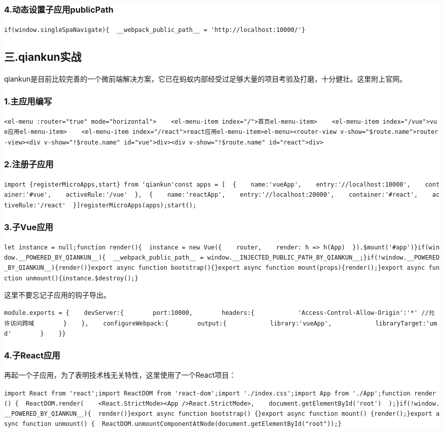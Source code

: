 ### 4.动态设置子应用publicPath

```
if(window.singleSpaNavigate){  __webpack_public_path__ = 'http://localhost:10000/'}
```

## 三.qiankun实战

qiankun是目前比较完善的一个微前端解决方案，它已在蚂蚁内部经受过足够大量的项目考验及打磨，十分健壮。这里附上官网。

### 1.主应用编写

```
<el-menu :router="true" mode="horizontal">    <el-menu-item index="/">首页el-menu-item>    <el-menu-item index="/vue">vue应用el-menu-item>    <el-menu-item index="/react">react应用el-menu-item>el-menu><router-view v-show="$route.name">router-view><div v-show="!$route.name" id="vue">div><div v-show="!$route.name" id="react">div>
```

### 2.注册子应用

```
import {registerMicroApps,start} from 'qiankun'const apps = [  {    name:'vueApp',    entry:'//localhost:10000',    container:'#vue',    activeRule:'/vue'  },  {    name:'reactApp',    entry:'//localhost:20000',    container:'#react',    activeRule:'/react'  }]registerMicroApps(apps);start();
```

### 3.子Vue应用

```
let instance = null;function render(){  instance = new Vue({    router,    render: h => h(App)  }).$mount('#app')}if(window.__POWERED_BY_QIANKUN__){  __webpack_public_path__ = window.__INJECTED_PUBLIC_PATH_BY_QIANKUN__;}if(!window.__POWERED_BY_QIANKUN__){render()}export async function bootstrap(){}export async function mount(props){render();}export async function unmount(){instance.$destroy();}
```

这里不要忘记子应用的钩子导出。

```
module.exports = {    devServer:{        port:10000,        headers:{            'Access-Control-Allow-Origin':'*' //允许访问跨域        }    },    configureWebpack:{        output:{            library:'vueApp',            libraryTarget:'umd'        }    }}
```

### 4.子React应用

再起一个子应用，为了表明技术栈无关特性，这里使用了一个React项目：

```
import React from 'react';import ReactDOM from 'react-dom';import './index.css';import App from './App';function render() {  ReactDOM.render(    <React.StrictMode><App />React.StrictMode>,    document.getElementById('root')  );}if(!window.__POWERED_BY_QIANKUN__){  render()}export async function bootstrap() {}export async function mount() {render();}export async function unmount() {  ReactDOM.unmountComponentAtNode(document.getElementById("root"));}
```
